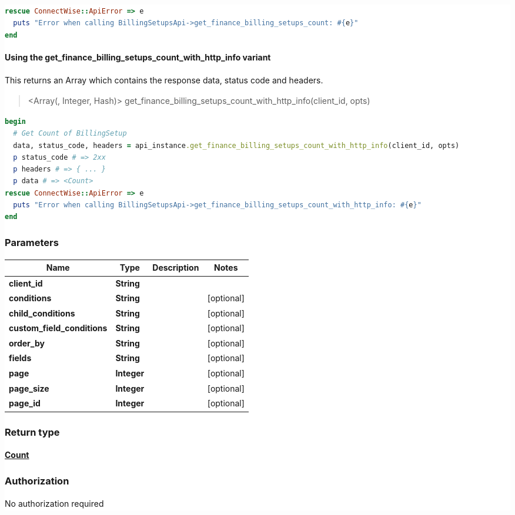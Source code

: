 ```ruby
rescue ConnectWise::ApiError => e
  puts "Error when calling BillingSetupsApi->get_finance_billing_setups_count: #{e}"
end
```

#### Using the get_finance_billing_setups_count_with_http_info variant

This returns an Array which contains the response data, status code and headers.

> <Array(<Count>, Integer, Hash)> get_finance_billing_setups_count_with_http_info(client_id, opts)

```ruby
begin
  # Get Count of BillingSetup
  data, status_code, headers = api_instance.get_finance_billing_setups_count_with_http_info(client_id, opts)
  p status_code # => 2xx
  p headers # => { ... }
  p data # => <Count>
rescue ConnectWise::ApiError => e
  puts "Error when calling BillingSetupsApi->get_finance_billing_setups_count_with_http_info: #{e}"
end
```

### Parameters

| Name | Type | Description | Notes |
| ---- | ---- | ----------- | ----- |
| **client_id** | **String** |  |  |
| **conditions** | **String** |  | [optional] |
| **child_conditions** | **String** |  | [optional] |
| **custom_field_conditions** | **String** |  | [optional] |
| **order_by** | **String** |  | [optional] |
| **fields** | **String** |  | [optional] |
| **page** | **Integer** |  | [optional] |
| **page_size** | **Integer** |  | [optional] |
| **page_id** | **Integer** |  | [optional] |

### Return type

[**Count**](Count.md)

### Authorization

No authorization required
